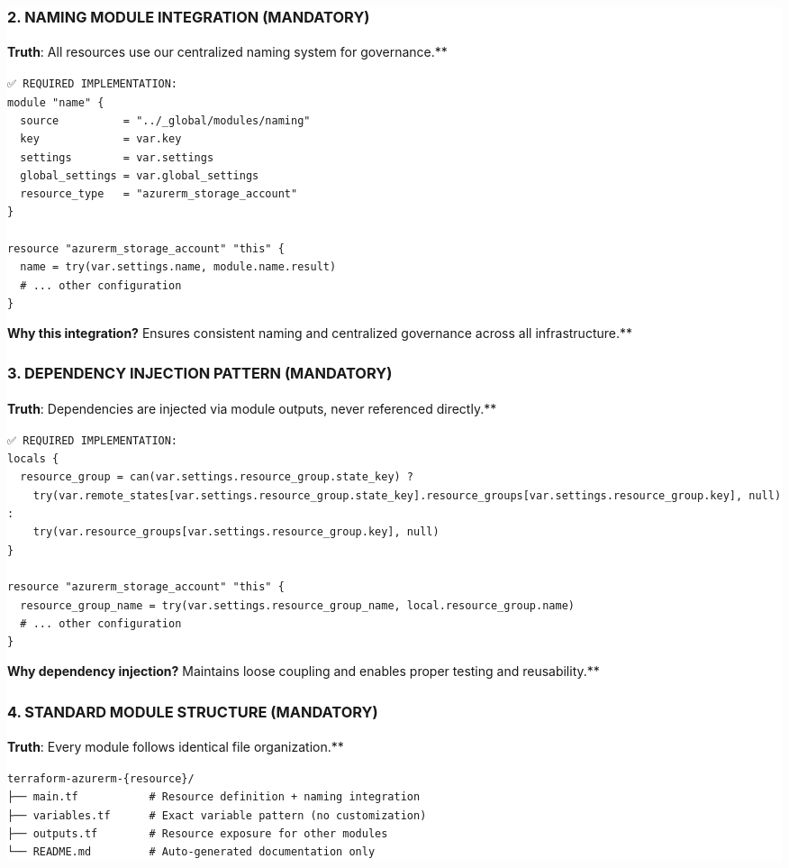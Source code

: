 ### 2. NAMING MODULE INTEGRATION (MANDATORY)
**Truth**: All resources use our centralized naming system for governance.**

```
✅ REQUIRED IMPLEMENTATION:
module "name" {
  source          = "../_global/modules/naming"
  key             = var.key
  settings        = var.settings
  global_settings = var.global_settings
  resource_type   = "azurerm_storage_account"
}

resource "azurerm_storage_account" "this" {
  name = try(var.settings.name, module.name.result)
  # ... other configuration
}
```

**Why this integration?** Ensures consistent naming and centralized governance across all infrastructure.**

### 3. DEPENDENCY INJECTION PATTERN (MANDATORY)
**Truth**: Dependencies are injected via module outputs, never referenced directly.**

```
✅ REQUIRED IMPLEMENTATION:
locals {
  resource_group = can(var.settings.resource_group.state_key) ?
    try(var.remote_states[var.settings.resource_group.state_key].resource_groups[var.settings.resource_group.key], null) :
    try(var.resource_groups[var.settings.resource_group.key], null)
}

resource "azurerm_storage_account" "this" {
  resource_group_name = try(var.settings.resource_group_name, local.resource_group.name)
  # ... other configuration
}
```

**Why dependency injection?** Maintains loose coupling and enables proper testing and reusability.**

### 4. STANDARD MODULE STRUCTURE (MANDATORY)
**Truth**: Every module follows identical file organization.**

```
terraform-azurerm-{resource}/
├── main.tf           # Resource definition + naming integration
├── variables.tf      # Exact variable pattern (no customization)
├── outputs.tf        # Resource exposure for other modules
└── README.md         # Auto-generated documentation only
```

